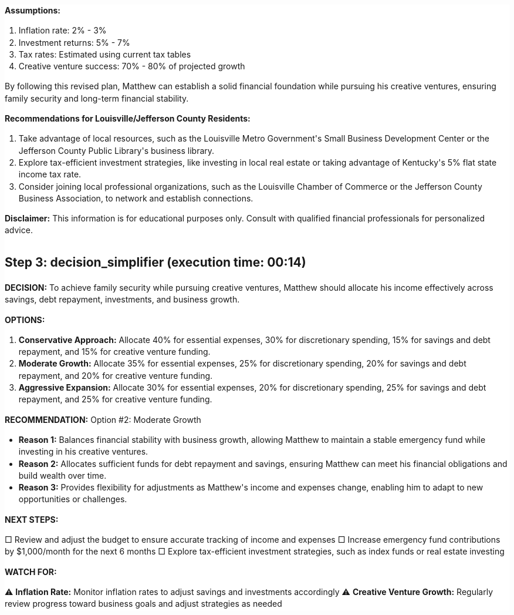 **Assumptions:**

1. Inflation rate: 2% - 3%
2. Investment returns: 5% - 7%
3. Tax rates: Estimated using current tax tables
4. Creative venture success: 70% - 80% of projected growth

By following this revised plan, Matthew can establish a solid financial foundation while pursuing his creative ventures, ensuring family security and long-term financial stability.

**Recommendations for Louisville/Jefferson County Residents:**

1. Take advantage of local resources, such as the Louisville Metro Government's Small Business Development Center or the Jefferson County Public Library's business library.
2. Explore tax-efficient investment strategies, like investing in local real estate or taking advantage of Kentucky's 5% flat state income tax rate.
3. Consider joining local professional organizations, such as the Louisville Chamber of Commerce or the Jefferson County Business Association, to network and establish connections.

**Disclaimer:** This information is for educational purposes only. Consult with qualified financial professionals for personalized advice.

## Step 3: decision_simplifier (execution time: 00:14)

**DECISION:**
To achieve family security while pursuing creative ventures, Matthew should allocate his income effectively across savings, debt repayment, investments, and business growth.

**OPTIONS:**

1. **Conservative Approach:** Allocate 40% for essential expenses, 30% for discretionary spending, 15% for savings and debt repayment, and 15% for creative venture funding.
2. **Moderate Growth:** Allocate 35% for essential expenses, 25% for discretionary spending, 20% for savings and debt repayment, and 20% for creative venture funding.
3. **Aggressive Expansion:** Allocate 30% for essential expenses, 20% for discretionary spending, 25% for savings and debt repayment, and 25% for creative venture funding.

**RECOMMENDATION:**
Option #2: Moderate Growth

- **Reason 1:** Balances financial stability with business growth, allowing Matthew to maintain a stable emergency fund while investing in his creative ventures.
- **Reason 2:** Allocates sufficient funds for debt repayment and savings, ensuring Matthew can meet his financial obligations and build wealth over time.
- **Reason 3:** Provides flexibility for adjustments as Matthew's income and expenses change, enabling him to adapt to new opportunities or challenges.

**NEXT STEPS:**

□ Review and adjust the budget to ensure accurate tracking of income and expenses
□ Increase emergency fund contributions by $1,000/month for the next 6 months
□ Explore tax-efficient investment strategies, such as index funds or real estate investing

**WATCH FOR:**

⚠️ **Inflation Rate:** Monitor inflation rates to adjust savings and investments accordingly
⚠️ **Creative Venture Growth:** Regularly review progress toward business goals and adjust strategies as needed
